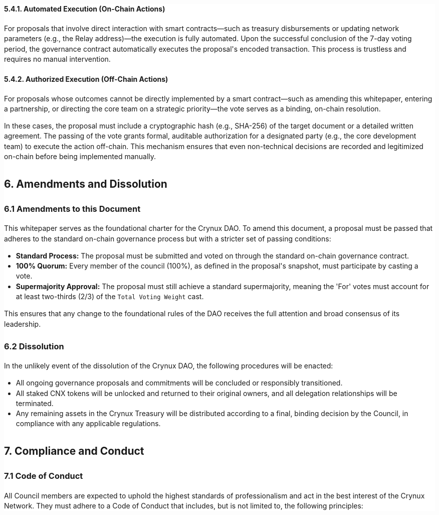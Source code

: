 #### 5.4.1. Automated Execution (On-Chain Actions)

For proposals that involve direct interaction with smart contracts—such as treasury disbursements or updating network parameters (e.g., the Relay address)—the execution is fully automated. Upon the successful conclusion of the 7-day voting period, the governance contract automatically executes the proposal's encoded transaction. This process is trustless and requires no manual intervention.

#### 5.4.2. Authorized Execution (Off-Chain Actions)

For proposals whose outcomes cannot be directly implemented by a smart contract—such as amending this whitepaper, entering a partnership, or directing the core team on a strategic priority—the vote serves as a binding, on-chain resolution.

In these cases, the proposal must include a cryptographic hash (e.g., SHA-256) of the target document or a detailed written agreement. The passing of the vote grants formal, auditable authorization for a designated party (e.g., the core development team) to execute the action off-chain. This mechanism ensures that even non-technical decisions are recorded and legitimized on-chain before being implemented manually.

## 6. Amendments and Dissolution

### 6.1 Amendments to this Document
This whitepaper serves as the foundational charter for the Crynux DAO. To amend this document, a proposal must be passed that adheres to the standard on-chain governance process but with a stricter set of passing conditions:

*   **Standard Process:** The proposal must be submitted and voted on through the standard on-chain governance contract.
*   **100% Quorum:** Every member of the council (100%), as defined in the proposal's snapshot, must participate by casting a vote.
*   **Supermajority Approval:** The proposal must still achieve a standard supermajority, meaning the 'For' votes must account for at least two-thirds (2/3) of the `Total Voting Weight` cast.

This ensures that any change to the foundational rules of the DAO receives the full attention and broad consensus of its leadership.

### 6.2 Dissolution
In the unlikely event of the dissolution of the Crynux DAO, the following procedures will be enacted:
*   All ongoing governance proposals and commitments will be concluded or responsibly transitioned.
*   All staked CNX tokens will be unlocked and returned to their original owners, and all delegation relationships will be terminated.
*   Any remaining assets in the Crynux Treasury will be distributed according to a final, binding decision by the Council, in compliance with any applicable regulations.

## 7. Compliance and Conduct

### 7.1 Code of Conduct
All Council members are expected to uphold the highest standards of professionalism and act in the best interest of the Crynux Network. They must adhere to a Code of Conduct that includes, but is not limited to, the following principles:
